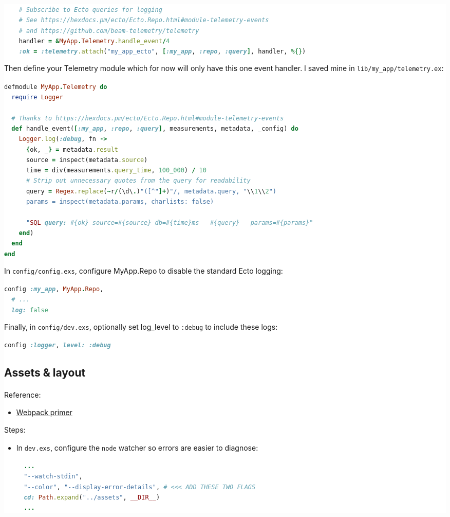 ```rb
    # Subscribe to Ecto queries for logging
    # See https://hexdocs.pm/ecto/Ecto.Repo.html#module-telemetry-events
    # and https://github.com/beam-telemetry/telemetry
    handler = &MyApp.Telemetry.handle_event/4
    :ok = :telemetry.attach("my_app_ecto", [:my_app, :repo, :query], handler, %{})
```

Then define your Telemetry module which for now will only have this one event handler. I saved mine in `lib/my_app/telemetry.ex`:

```rb
defmodule MyApp.Telemetry do
  require Logger

  # Thanks to https://hexdocs.pm/ecto/Ecto.Repo.html#module-telemetry-events
  def handle_event([:my_app, :repo, :query], measurements, metadata, _config) do
    Logger.log(:debug, fn ->
      {ok, _} = metadata.result
      source = inspect(metadata.source)
      time = div(measurements.query_time, 100_000) / 10
      # Strip out unnecessary quotes from the query for readability
      query = Regex.replace(~r/(\d\.)"([^"]+)"/, metadata.query, "\\1\\2")
      params = inspect(metadata.params, charlists: false)

      "SQL query: #{ok} source=#{source} db=#{time}ms   #{query}   params=#{params}"
    end)
  end
end
```

In `config/config.exs`, configure MyApp.Repo to disable the standard Ecto logging:

```rb
config :my_app, MyApp.Repo,
  # ...
  log: false
```

Finally, in `config/dev.exs`, optionally set log_level to `:debug` to include these logs:

```rb
config :logger, level: :debug
```


## Assets & layout

Reference:

  * [Webpack primer](https://what-problem-does-it-solve.com/webpack/intro.html)

Steps:

  * In `dev.exs`, configure the `node` watcher so errors are easier to diagnose:

    ```rb
      ...
      "--watch-stdin",
      "--color", "--display-error-details", # <<< ADD THESE TWO FLAGS
      cd: Path.expand("../assets", __DIR__)
      ...
    ```
